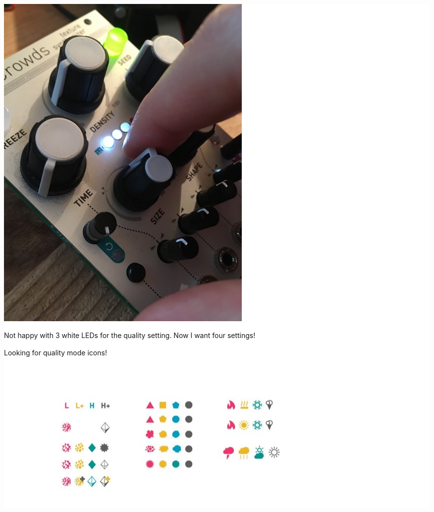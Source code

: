 ![](images/beads_img_6620.jpg) 

Not happy with 3 white LEDs for the quality setting. Now I want four settings!

Looking for quality mode icons!

![](images/beads_1.jpg) 
